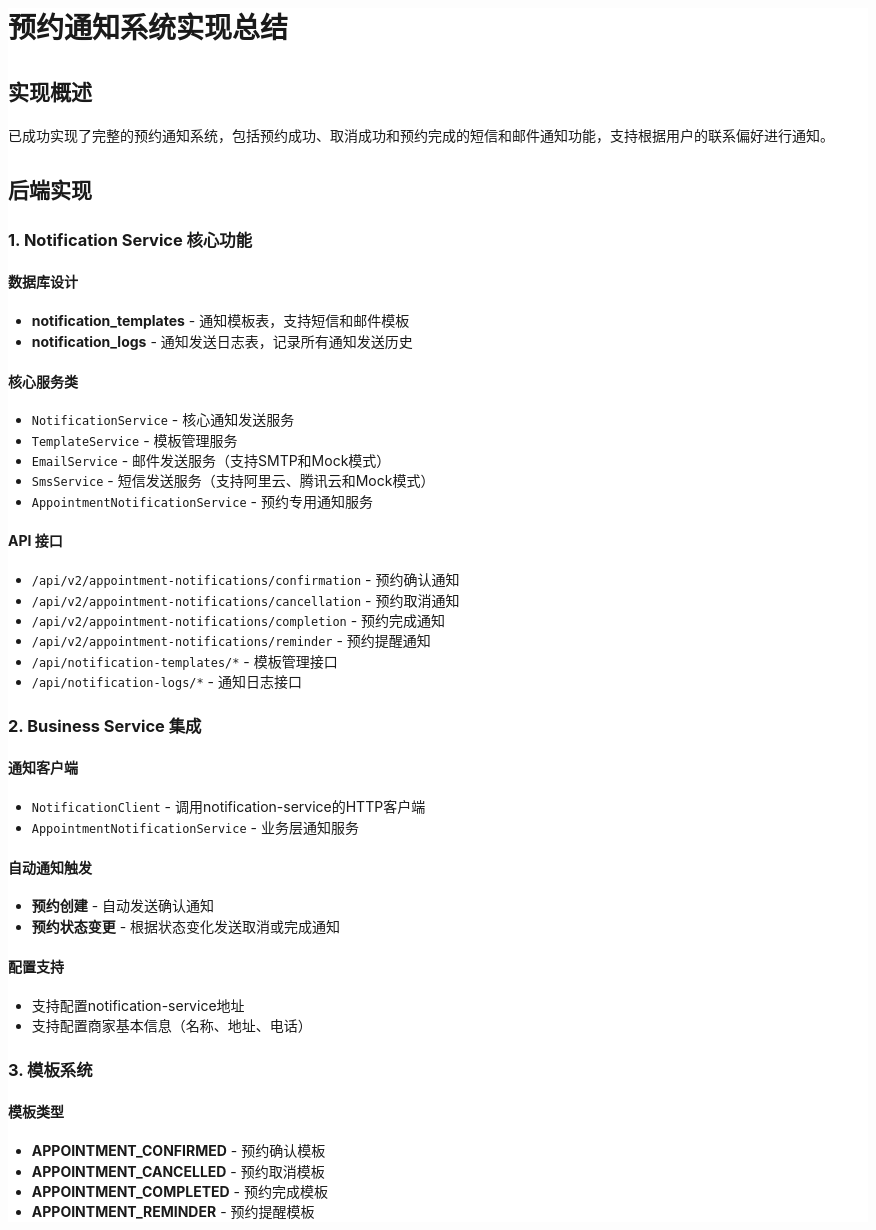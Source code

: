 # 预约通知系统实现总结

## 实现概述

已成功实现了完整的预约通知系统，包括预约成功、取消成功和预约完成的短信和邮件通知功能，支持根据用户的联系偏好进行通知。

## 后端实现

### 1. Notification Service 核心功能

#### 数据库设计
- **notification_templates** - 通知模板表，支持短信和邮件模板
- **notification_logs** - 通知发送日志表，记录所有通知发送历史

#### 核心服务类
- `NotificationService` - 核心通知发送服务
- `TemplateService` - 模板管理服务
- `EmailService` - 邮件发送服务（支持SMTP和Mock模式）
- `SmsService` - 短信发送服务（支持阿里云、腾讯云和Mock模式）
- `AppointmentNotificationService` - 预约专用通知服务

#### API 接口
- `/api/v2/appointment-notifications/confirmation` - 预约确认通知
- `/api/v2/appointment-notifications/cancellation` - 预约取消通知
- `/api/v2/appointment-notifications/completion` - 预约完成通知
- `/api/v2/appointment-notifications/reminder` - 预约提醒通知
- `/api/notification-templates/*` - 模板管理接口
- `/api/notification-logs/*` - 通知日志接口

### 2. Business Service 集成

#### 通知客户端
- `NotificationClient` - 调用notification-service的HTTP客户端
- `AppointmentNotificationService` - 业务层通知服务

#### 自动通知触发
- **预约创建** - 自动发送确认通知
- **预约状态变更** - 根据状态变化发送取消或完成通知

#### 配置支持
- 支持配置notification-service地址
- 支持配置商家基本信息（名称、地址、电话）

### 3. 模板系统

#### 模板类型
- **APPOINTMENT_CONFIRMED** - 预约确认模板
- **APPOINTMENT_CANCELLED** - 预约取消模板
- **APPOINTMENT_COMPLETED** - 预约完成模板
- **APPOINTMENT_REMINDER** - 预约提醒模板
